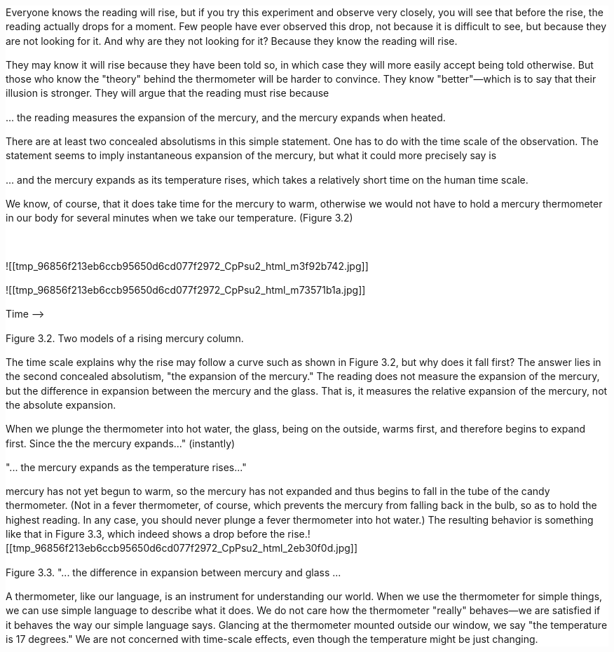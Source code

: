 Everyone knows the reading will rise, but if you try this experiment and observe very closely, you will see that before the rise, the reading actually drops for a moment. Few people have ever observed this drop, not because it is difficult to see, but because they are not looking for it. And why are they not looking for it? Because they know the reading will rise.

They may know it will rise because they have been told so, in which case they will more easily accept being told otherwise. But those who know the "theory" behind the thermometer will be harder to convince. They know "better"—which is to say that their illusion is stronger. They will argue that the reading must rise because

... the reading measures the expansion of the mercury, and the mercury expands when heated.

There are at least two concealed absolutisms in this simple statement. One has to do with the time scale of the observation. The statement seems to imply instantaneous expansion of the mercury, but what it could more precisely say is

... and the mercury expands as its temperature rises, which takes a relatively short time on the human time scale.

We know, of course, that it does take time for the mercury to warm, otherwise we would not have to hold a mercury thermometer in our body for several minutes when we take our temperature. (Figure 3.2)

   

![[tmp_96856f213eb6ccb95650d6cd077f2972_CpPsu2_html_m3f92b742.jpg]]

![[tmp_96856f213eb6ccb95650d6cd077f2972_CpPsu2_html_m73571b1a.jpg]]

Time -->

Figure 3.2. Two models of a rising mercury column.

The time scale explains why the rise may follow a curve such as shown in Figure 3.2, but why does it fall first? The answer lies in the second concealed absolutism, "the expansion of the mercury." The reading does not measure the expansion of the mercury, but the difference in expansion between the mercury and the glass. That is, it measures the relative expansion of the mercury, not the absolute expansion.

When we plunge the thermometer into hot water, the glass, being on the outside, warms first, and therefore begins to expand first. Since the the mercury expands..." (instantly)

"... the mercury expands as the temperature rises..."

mercury has not yet begun to warm, so the mercury has not expanded and thus begins to fall in the tube of the candy thermometer. (Not in a fever thermometer, of course, which prevents the mercury from falling back in the bulb, so as to hold the highest reading. In any case, you should never plunge a fever thermometer into hot water.) The resulting behavior is something like that in Figure 3.3, which indeed shows a drop before the rise.![[tmp_96856f213eb6ccb95650d6cd077f2972_CpPsu2_html_2eb30f0d.jpg]]

Figure 3.3. "... the difference in expansion between mercury and glass ...

A thermometer, like our language, is an instrument for understanding our world. When we use the thermometer for simple things, we can use simple language to describe what it does. We do not care how the thermometer "really" behaves—we are satisfied if it behaves the way our simple language says. Glancing at the thermometer mounted outside our window, we say "the temperature is 17 degrees." We are not concerned with time-scale effects, even though the temperature might be just changing.
